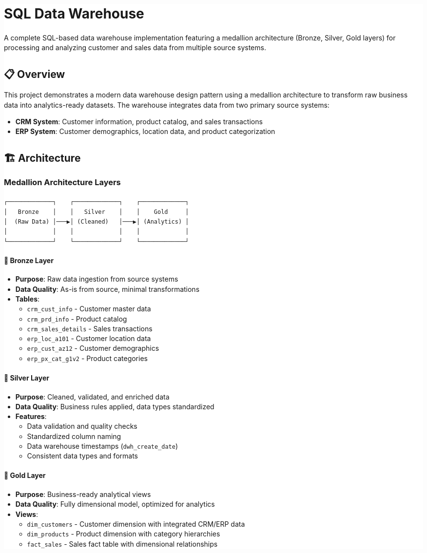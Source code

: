 # SQL Data Warehouse

A complete SQL-based data warehouse implementation featuring a medallion architecture (Bronze, Silver, Gold layers) for processing and analyzing customer and sales data from multiple source systems.

## 📋 Overview

This project demonstrates a modern data warehouse design pattern using a medallion architecture to transform raw business data into analytics-ready datasets. The warehouse integrates data from two primary source systems:

- **CRM System**: Customer information, product catalog, and sales transactions
- **ERP System**: Customer demographics, location data, and product categorization

## 🏗️ Architecture

### Medallion Architecture Layers

```
┌─────────────┐    ┌─────────────┐    ┌─────────────┐
│   Bronze    │    │   Silver    │    │    Gold     │
│  (Raw Data) │───▶│ (Cleaned)   │───▶│ (Analytics) │
│             │    │             │    │             │
└─────────────┘    └─────────────┘    └─────────────┘
```

#### 🥉 Bronze Layer
- **Purpose**: Raw data ingestion from source systems
- **Data Quality**: As-is from source, minimal transformations
- **Tables**:
  - `crm_cust_info` - Customer master data
  - `crm_prd_info` - Product catalog
  - `crm_sales_details` - Sales transactions
  - `erp_loc_a101` - Customer location data
  - `erp_cust_az12` - Customer demographics
  - `erp_px_cat_g1v2` - Product categories

#### 🥈 Silver Layer
- **Purpose**: Cleaned, validated, and enriched data
- **Data Quality**: Business rules applied, data types standardized
- **Features**:
  - Data validation and quality checks
  - Standardized column naming
  - Data warehouse timestamps (`dwh_create_date`)
  - Consistent data types and formats

#### 🥇 Gold Layer
- **Purpose**: Business-ready analytical views
- **Data Quality**: Fully dimensional model, optimized for analytics
- **Views**:
  - `dim_customers` - Customer dimension with integrated CRM/ERP data
  - `dim_products` - Product dimension with category hierarchies
  - `fact_sales` - Sales fact table with dimensional relationships
